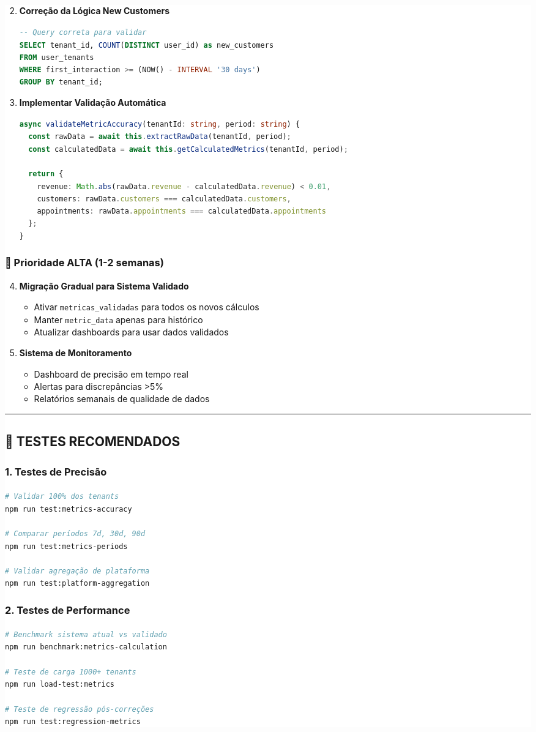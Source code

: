 2. **Correção da Lógica New Customers**
   ```sql
   -- Query correta para validar
   SELECT tenant_id, COUNT(DISTINCT user_id) as new_customers
   FROM user_tenants 
   WHERE first_interaction >= (NOW() - INTERVAL '30 days')
   GROUP BY tenant_id;
   ```

3. **Implementar Validação Automática**
   ```typescript
   async validateMetricAccuracy(tenantId: string, period: string) {
     const rawData = await this.extractRawData(tenantId, period);
     const calculatedData = await this.getCalculatedMetrics(tenantId, period);
     
     return {
       revenue: Math.abs(rawData.revenue - calculatedData.revenue) < 0.01,
       customers: rawData.customers === calculatedData.customers,
       appointments: rawData.appointments === calculatedData.appointments
     };
   }
   ```

### **🎯 Prioridade ALTA (1-2 semanas)**

4. **Migração Gradual para Sistema Validado**
   - Ativar `metricas_validadas` para todos os novos cálculos
   - Manter `metric_data` apenas para histórico
   - Atualizar dashboards para usar dados validados

5. **Sistema de Monitoramento**
   - Dashboard de precisão em tempo real
   - Alertas para discrepâncias >5%
   - Relatórios semanais de qualidade de dados

---

## 🧪 TESTES RECOMENDADOS

### **1. Testes de Precisão**
```bash
# Validar 100% dos tenants
npm run test:metrics-accuracy

# Comparar períodos 7d, 30d, 90d
npm run test:metrics-periods

# Validar agregação de plataforma
npm run test:platform-aggregation
```

### **2. Testes de Performance**
```bash
# Benchmark sistema atual vs validado
npm run benchmark:metrics-calculation

# Teste de carga 1000+ tenants
npm run load-test:metrics

# Teste de regressão pós-correções
npm run test:regression-metrics
```
